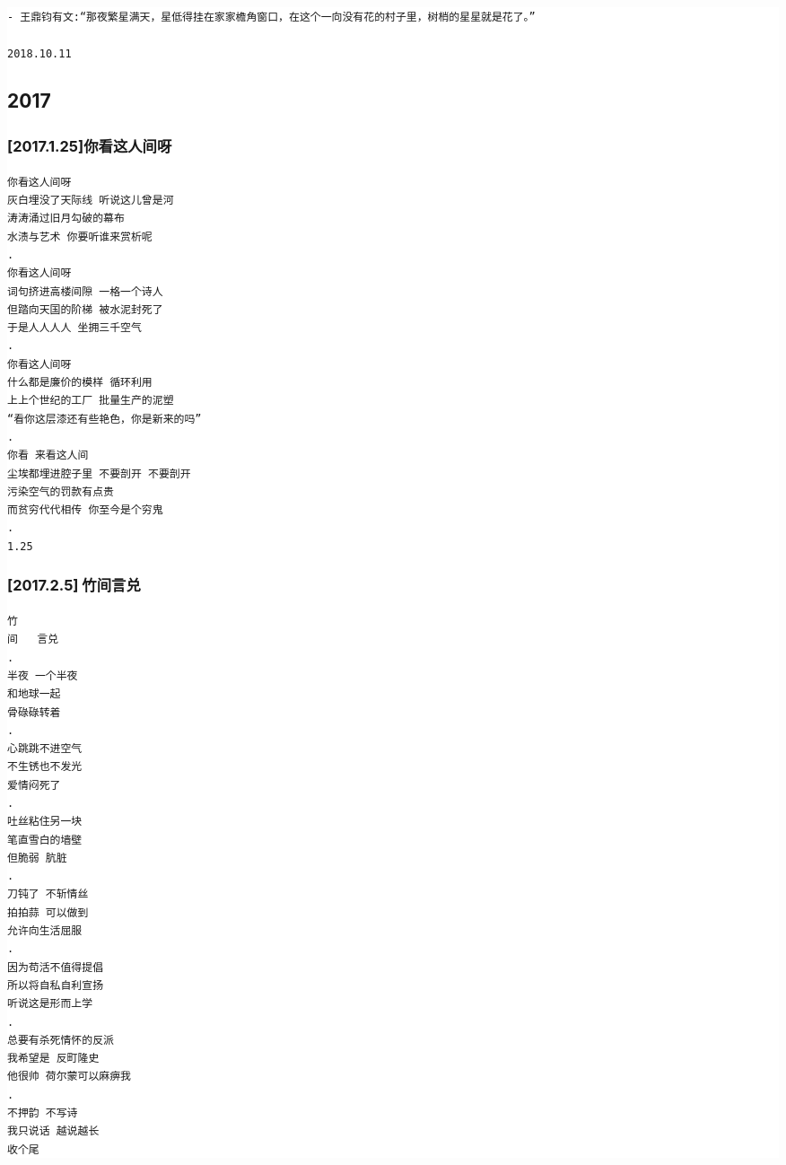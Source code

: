     - 王鼎钧有文:“那夜繁星满天，星低得挂在家家檐角窗口，在这个一向没有花的村子里，树梢的星星就是花了。”

    2018.10.11

## 2017

### **[2017.1.25]你看这人间呀**

    你看这人间呀
    灰白埋没了天际线 听说这儿曾是河
    涛涛涌过旧月勾破的幕布
    水渍与艺术 你要听谁来赏析呢
    .
    你看这人间呀
    词句挤进高楼间隙 一格一个诗人
    但踏向天国的阶梯 被水泥封死了
    于是人人人人 坐拥三千空气
    .
    你看这人间呀
    什么都是廉价的模样 循环利用
    上上个世纪的工厂 批量生产的泥塑
    “看你这层漆还有些艳色，你是新来的吗”
    .
    你看 来看这人间
    尘埃都埋进腔子里 不要剖开 不要剖开
    污染空气的罚款有点贵
    而贫穷代代相传 你至今是个穷鬼
    .
    1.25

### **[2017.2.5] 竹间言兑**

    竹
    间   言兑
    .
    半夜 一个半夜
    和地球一起
    骨碌碌转着
    .
    心跳跳不进空气
    不生锈也不发光
    爱情闷死了
    .
    吐丝粘住另一块
    笔直雪白的墙壁
    但脆弱 肮脏
    .
    刀钝了 不斩情丝
    拍拍蒜 可以做到
    允许向生活屈服
    .
    因为苟活不值得提倡
    所以将自私自利宣扬
    听说这是形而上学
    .
    总要有杀死情怀的反派
    我希望是 反町隆史
    他很帅 荷尔蒙可以麻痹我
    .
    不押韵 不写诗
    我只说话 越说越长
    收个尾
